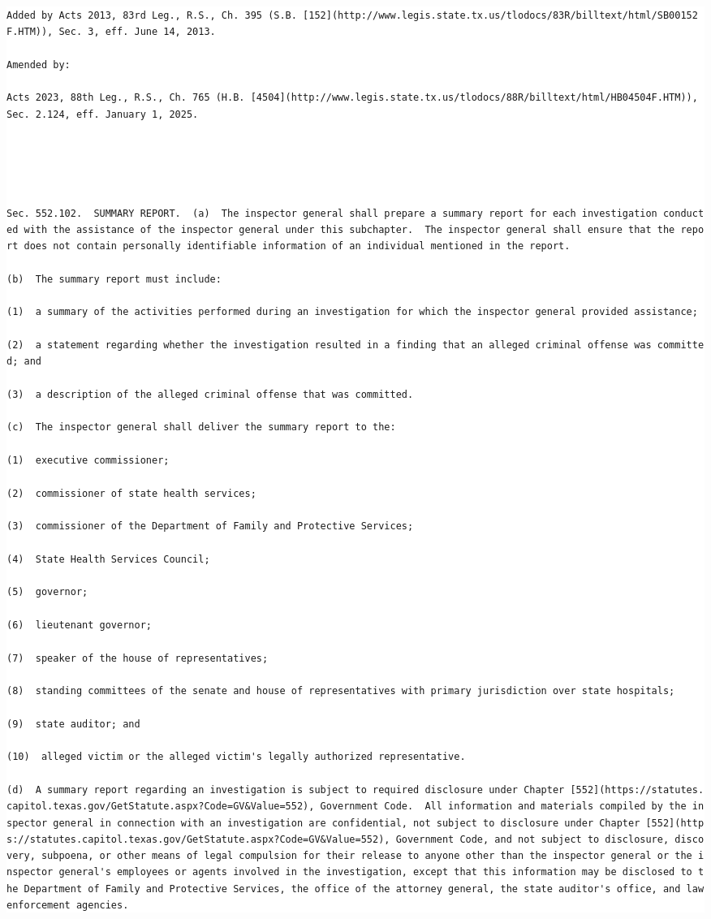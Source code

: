     
    
    
    Added by Acts 2013, 83rd Leg., R.S., Ch. 395 (S.B. [152](http://www.legis.state.tx.us/tlodocs/83R/billtext/html/SB00152F.HTM)), Sec. 3, eff. June 14, 2013.
    
    Amended by: 
    
    Acts 2023, 88th Leg., R.S., Ch. 765 (H.B. [4504](http://www.legis.state.tx.us/tlodocs/88R/billtext/html/HB04504F.HTM)), Sec. 2.124, eff. January 1, 2025.
    
    
    
    
    
    Sec. 552.102.  SUMMARY REPORT.  (a)  The inspector general shall prepare a summary report for each investigation conducted with the assistance of the inspector general under this subchapter.  The inspector general shall ensure that the report does not contain personally identifiable information of an individual mentioned in the report.
    
    (b)  The summary report must include:
    
    (1)  a summary of the activities performed during an investigation for which the inspector general provided assistance;
    
    (2)  a statement regarding whether the investigation resulted in a finding that an alleged criminal offense was committed; and
    
    (3)  a description of the alleged criminal offense that was committed.
    
    (c)  The inspector general shall deliver the summary report to the:
    
    (1)  executive commissioner;
    
    (2)  commissioner of state health services;
    
    (3)  commissioner of the Department of Family and Protective Services;
    
    (4)  State Health Services Council;
    
    (5)  governor;
    
    (6)  lieutenant governor;
    
    (7)  speaker of the house of representatives;
    
    (8)  standing committees of the senate and house of representatives with primary jurisdiction over state hospitals;
    
    (9)  state auditor; and
    
    (10)  alleged victim or the alleged victim's legally authorized representative.
    
    (d)  A summary report regarding an investigation is subject to required disclosure under Chapter [552](https://statutes.capitol.texas.gov/GetStatute.aspx?Code=GV&Value=552), Government Code.  All information and materials compiled by the inspector general in connection with an investigation are confidential, not subject to disclosure under Chapter [552](https://statutes.capitol.texas.gov/GetStatute.aspx?Code=GV&Value=552), Government Code, and not subject to disclosure, discovery, subpoena, or other means of legal compulsion for their release to anyone other than the inspector general or the inspector general's employees or agents involved in the investigation, except that this information may be disclosed to the Department of Family and Protective Services, the office of the attorney general, the state auditor's office, and law enforcement agencies.
    